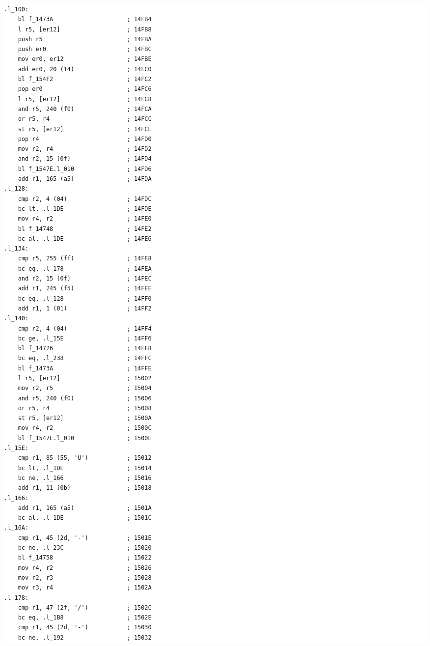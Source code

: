 	.l_100:
		bl f_1473A                     ; 14FB4
		l r5, [er12]                   ; 14FB8
		push r5                        ; 14FBA
		push er0                       ; 14FBC
		mov er0, er12                  ; 14FBE
		add er0, 20 (14)               ; 14FC0
		bl f_154F2                     ; 14FC2
		pop er0                        ; 14FC6
		l r5, [er12]                   ; 14FC8
		and r5, 240 (f0)               ; 14FCA
		or r5, r4                      ; 14FCC
		st r5, [er12]                  ; 14FCE
		pop r4                         ; 14FD0
		mov r2, r4                     ; 14FD2
		and r2, 15 (0f)                ; 14FD4
		bl f_1547E.l_010               ; 14FD6
		add r1, 165 (a5)               ; 14FDA
	.l_128:
		cmp r2, 4 (04)                 ; 14FDC
		bc lt, .l_1DE                  ; 14FDE
		mov r4, r2                     ; 14FE0
		bl f_14748                     ; 14FE2
		bc al, .l_1DE                  ; 14FE6
	.l_134:
		cmp r5, 255 (ff)               ; 14FE8
		bc eq, .l_178                  ; 14FEA
		and r2, 15 (0f)                ; 14FEC
		add r1, 245 (f5)               ; 14FEE
		bc eq, .l_128                  ; 14FF0
		add r1, 1 (01)                 ; 14FF2
	.l_140:
		cmp r2, 4 (04)                 ; 14FF4
		bc ge, .l_15E                  ; 14FF6
		bl f_14726                     ; 14FF8
		bc eq, .l_238                  ; 14FFC
		bl f_1473A                     ; 14FFE
		l r5, [er12]                   ; 15002
		mov r2, r5                     ; 15004
		and r5, 240 (f0)               ; 15006
		or r5, r4                      ; 15008
		st r5, [er12]                  ; 1500A
		mov r4, r2                     ; 1500C
		bl f_1547E.l_010               ; 1500E
	.l_15E:
		cmp r1, 85 (55, 'U')           ; 15012
		bc lt, .l_1DE                  ; 15014
		bc ne, .l_166                  ; 15016
		add r1, 11 (0b)                ; 15018
	.l_166:
		add r1, 165 (a5)               ; 1501A
		bc al, .l_1DE                  ; 1501C
	.l_16A:
		cmp r1, 45 (2d, '-')           ; 1501E
		bc ne, .l_23C                  ; 15020
		bl f_14758                     ; 15022
		mov r4, r2                     ; 15026
		mov r2, r3                     ; 15028
		mov r3, r4                     ; 1502A
	.l_178:
		cmp r1, 47 (2f, '/')           ; 1502C
		bc eq, .l_1B8                  ; 1502E
		cmp r1, 45 (2d, '-')           ; 15030
		bc ne, .l_192                  ; 15032